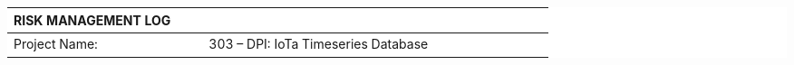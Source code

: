 | RISK MANAGEMENT LOG  |                   |                |                                                          |             |                                                                                                                                                                                                                                                                                                                                                                                                                                                                                                                             |                                                                                                                                                                                                                                 |                                                                                                      |                                                                                                                                                                                                                                                                                                                            |                                                                                                                                                                                                                                                                                                                 |                           |                                                                                                                                                                                                                                                                  |                                                                                                                                                                            |
| -------------------- | ----------------- | -------------- | -------------------------------------------------------- | ----------- | --------------------------------------------------------------------------------------------------------------------------------------------------------------------------------------------------------------------------------------------------------------------------------------------------------------------------------------------------------------------------------------------------------------------------------------------------------------------------------------------------------------------------- | ------------------------------------------------------------------------------------------------------------------------------------------------------------------------------------------------------------------------------- | ---------------------------------------------------------------------------------------------------- | -------------------------------------------------------------------------------------------------------------------------------------------------------------------------------------------------------------------------------------------------------------------------------------------------------------------------- | --------------------------------------------------------------------------------------------------------------------------------------------------------------------------------------------------------------------------------------------------------------------------------------------------------------- | ------------------------- | ---------------------------------------------------------------------------------------------------------------------------------------------------------------------------------------------------------------------------------------------------------------- | -------------------------------------------------------------------------------------------------------------------------------------------------------------------------- |
| Project Name:        |                   |                | 303 – DPI: IoTa Timeseries Database                      |             |                                                                                                                                                                                                                                                                                                                                                                                                                                                                                                                             |                                                                                                                                                                                                                                 |                                                                                                      |                                                                                                                                                                                                                                                                                                                            |                                                                                                                                                                                                                                                                                                                 |                           |